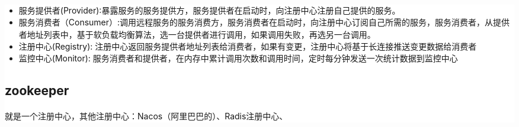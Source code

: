 - 服务提供者(Provider)∶暴露服务的服务提供方，服务提供者在启动时，向注册中心注册自己提供的服务。
- 服务消费者（Consumer）:调用远程服务的服务消费方，服务消费者在启动时，向注册中心订阅自己所需的服务，服务消费者，从提供者地址列表中，基于软负载均衡算法，选一台提供者进行调用，如果调用失败，再选另一台调用。
- 注册中心(Registry): 注册中心返回服务提供者地址列表给消费者，如果有变更，注册中心将基于长连接推送变更数据给消费者
- 监控中心(Monitor): 服务消费者和提供者，在内存中累计调用次数和调用时间，定时每分钟发送一次统计数据到监控中心

## zookeeper

就是一个注册中心，其他注册中心：Nacos（阿里巴巴的）、Radis注册中心、

